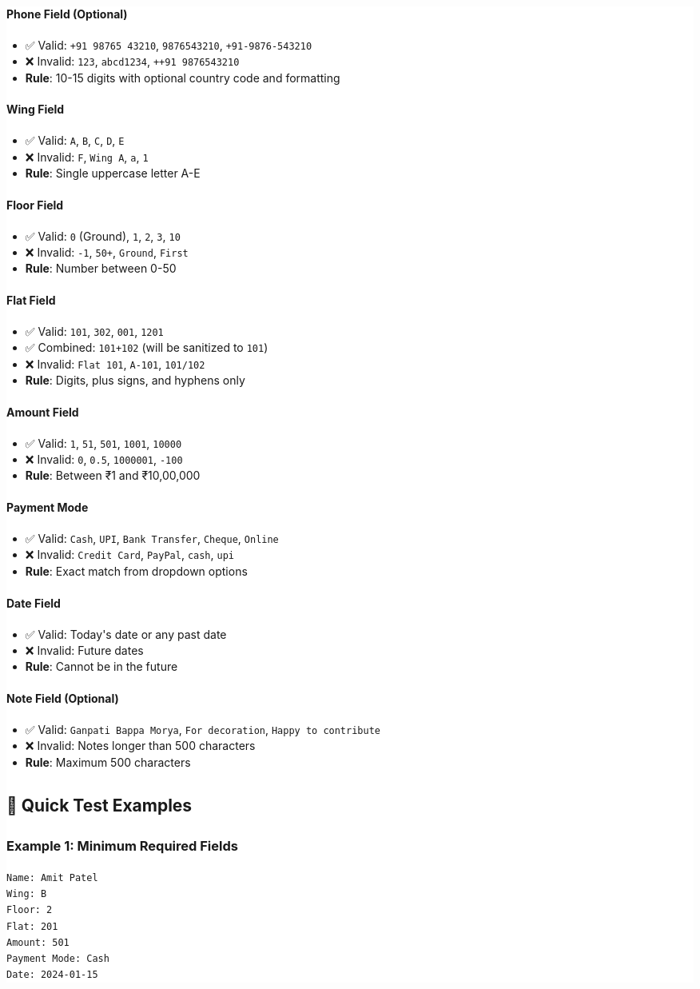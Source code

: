 #### **Phone Field** (Optional)
- ✅ Valid: `+91 98765 43210`, `9876543210`, `+91-9876-543210`
- ❌ Invalid: `123`, `abcd1234`, `++91 9876543210`
- **Rule**: 10-15 digits with optional country code and formatting

#### **Wing Field**
- ✅ Valid: `A`, `B`, `C`, `D`, `E`
- ❌ Invalid: `F`, `Wing A`, `a`, `1`
- **Rule**: Single uppercase letter A-E

#### **Floor Field**
- ✅ Valid: `0` (Ground), `1`, `2`, `3`, `10`
- ❌ Invalid: `-1`, `50+`, `Ground`, `First`
- **Rule**: Number between 0-50

#### **Flat Field**
- ✅ Valid: `101`, `302`, `001`, `1201`
- ✅ Combined: `101+102` (will be sanitized to `101`)
- ❌ Invalid: `Flat 101`, `A-101`, `101/102`
- **Rule**: Digits, plus signs, and hyphens only

#### **Amount Field**
- ✅ Valid: `1`, `51`, `501`, `1001`, `10000`
- ❌ Invalid: `0`, `0.5`, `1000001`, `-100`
- **Rule**: Between ₹1 and ₹10,00,000

#### **Payment Mode**
- ✅ Valid: `Cash`, `UPI`, `Bank Transfer`, `Cheque`, `Online`
- ❌ Invalid: `Credit Card`, `PayPal`, `cash`, `upi`
- **Rule**: Exact match from dropdown options

#### **Date Field**
- ✅ Valid: Today's date or any past date
- ❌ Invalid: Future dates
- **Rule**: Cannot be in the future

#### **Note Field** (Optional)
- ✅ Valid: `Ganpati Bappa Morya`, `For decoration`, `Happy to contribute`
- ❌ Invalid: Notes longer than 500 characters
- **Rule**: Maximum 500 characters

## 🎯 Quick Test Examples

### Example 1: Minimum Required Fields
```
Name: Amit Patel
Wing: B
Floor: 2
Flat: 201
Amount: 501
Payment Mode: Cash
Date: 2024-01-15
```
